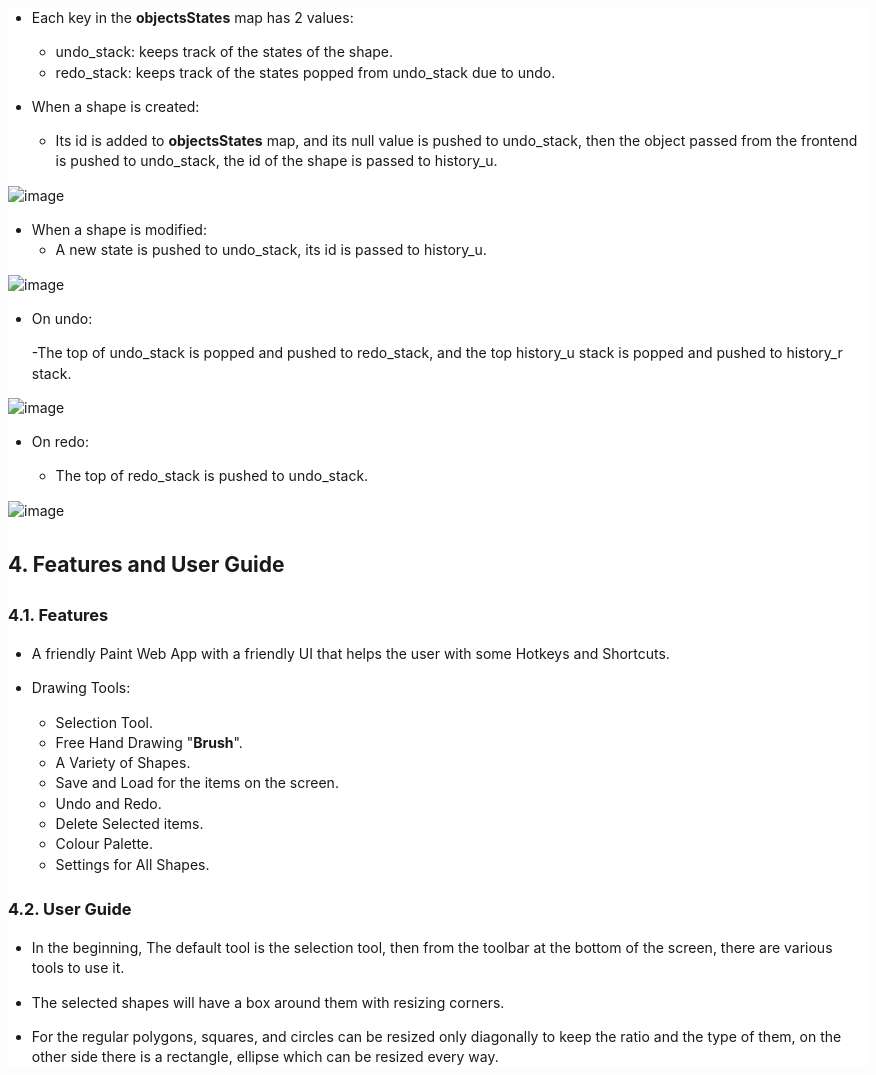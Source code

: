 - Each key in the **objectsStates** map has 2 values:
    - undo_stack: keeps track of the states of the shape.
    - redo_stack: keeps track of the states popped from undo_stack due to undo.

- When a shape is created:
    - Its id is added to **objectsStates** map, and its null value is pushed to undo_stack, then the object passed from the frontend is pushed to undo_stack, the id of the shape is passed to history_u.

![image](https://drive.google.com/uc?export=view&id=1UwZhBrLLsD8qufWJuUhpoHqlxqfDvdzw)

- When a shape is modified:
    - A new state is pushed to undo_stack, its id is passed to history_u.

![image](https://drive.google.com/uc?export=view&id=1Tjin7lqksQ3kiuda-08mcv_SDmUN4dcJ)

- On undo:

  -The top of undo_stack is popped and pushed to redo_stack, and the top history_u stack is popped and pushed to history_r stack.

![image](https://drive.google.com/uc?export=view&id=10jaK35KN6PNDBjSOW8xBxANBQFIahPiG)

- On redo:

    - The top of redo_stack is pushed to undo_stack.

![image](https://drive.google.com/uc?export=view&id=1nVSTblWTz5NbHMCm15RPCBCCFd5S6gTt)

## 4. Features and User Guide

### 4.1. Features

- A friendly Paint Web App with a friendly UI that helps the user with some Hotkeys and Shortcuts.

- Drawing Tools:

    - Selection Tool.
    - Free Hand Drawing "**Brush**".
    - A Variety of Shapes.
    - Save and Load for the items on the screen.
    - Undo and Redo.
    - Delete Selected items.
    - Colour Palette.
    - Settings for All Shapes.

### 4.2. User Guide

- In the beginning, The default tool is the selection tool, then from the toolbar at the bottom of the screen, there are various tools to use it.

- The selected shapes will have a box around them with resizing corners.

- For the regular polygons, squares, and circles can be resized only diagonally to keep the ratio and the type of them, on the other side there is a rectangle, ellipse which can be resized every way.
